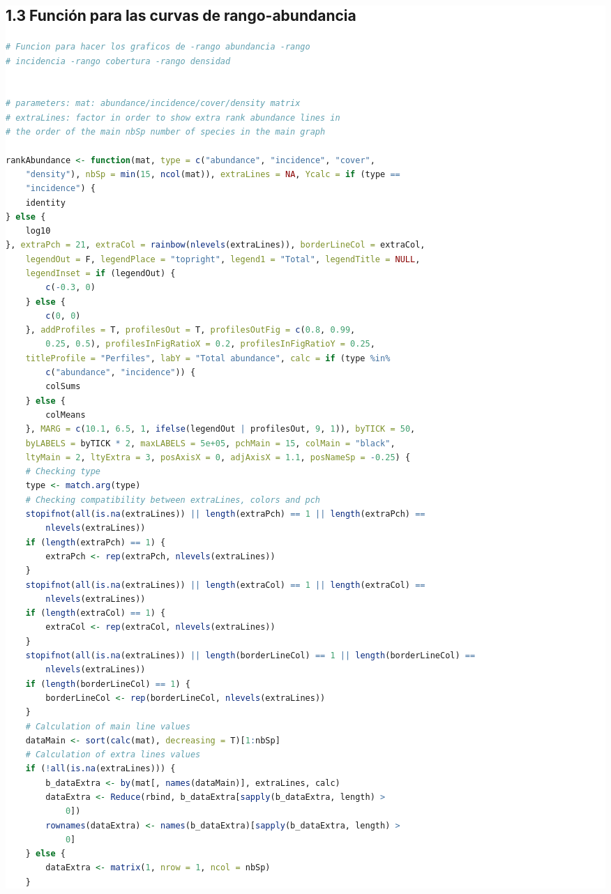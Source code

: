 ## 1.3 Función para las curvas de rango-abundancia

``` r
# Funcion para hacer los graficos de -rango abundancia -rango
# incidencia -rango cobertura -rango densidad


# parameters: mat: abundance/incidence/cover/density matrix
# extraLines: factor in order to show extra rank abundance lines in
# the order of the main nbSp number of species in the main graph

rankAbundance <- function(mat, type = c("abundance", "incidence", "cover",
    "density"), nbSp = min(15, ncol(mat)), extraLines = NA, Ycalc = if (type ==
    "incidence") {
    identity
} else {
    log10
}, extraPch = 21, extraCol = rainbow(nlevels(extraLines)), borderLineCol = extraCol,
    legendOut = F, legendPlace = "topright", legend1 = "Total", legendTitle = NULL,
    legendInset = if (legendOut) {
        c(-0.3, 0)
    } else {
        c(0, 0)
    }, addProfiles = T, profilesOut = T, profilesOutFig = c(0.8, 0.99,
        0.25, 0.5), profilesInFigRatioX = 0.2, profilesInFigRatioY = 0.25,
    titleProfile = "Perfiles", labY = "Total abundance", calc = if (type %in%
        c("abundance", "incidence")) {
        colSums
    } else {
        colMeans
    }, MARG = c(10.1, 6.5, 1, ifelse(legendOut | profilesOut, 9, 1)), byTICK = 50,
    byLABELS = byTICK * 2, maxLABELS = 5e+05, pchMain = 15, colMain = "black",
    ltyMain = 2, ltyExtra = 3, posAxisX = 0, adjAxisX = 1.1, posNameSp = -0.25) {
    # Checking type
    type <- match.arg(type)
    # Checking compatibility between extraLines, colors and pch
    stopifnot(all(is.na(extraLines)) || length(extraPch) == 1 || length(extraPch) ==
        nlevels(extraLines))
    if (length(extraPch) == 1) {
        extraPch <- rep(extraPch, nlevels(extraLines))
    }
    stopifnot(all(is.na(extraLines)) || length(extraCol) == 1 || length(extraCol) ==
        nlevels(extraLines))
    if (length(extraCol) == 1) {
        extraCol <- rep(extraCol, nlevels(extraLines))
    }
    stopifnot(all(is.na(extraLines)) || length(borderLineCol) == 1 || length(borderLineCol) ==
        nlevels(extraLines))
    if (length(borderLineCol) == 1) {
        borderLineCol <- rep(borderLineCol, nlevels(extraLines))
    }
    # Calculation of main line values
    dataMain <- sort(calc(mat), decreasing = T)[1:nbSp]
    # Calculation of extra lines values
    if (!all(is.na(extraLines))) {
        b_dataExtra <- by(mat[, names(dataMain)], extraLines, calc)
        dataExtra <- Reduce(rbind, b_dataExtra[sapply(b_dataExtra, length) >
            0])
        rownames(dataExtra) <- names(b_dataExtra)[sapply(b_dataExtra, length) >
            0]
    } else {
        dataExtra <- matrix(1, nrow = 1, ncol = nbSp)
    }
```